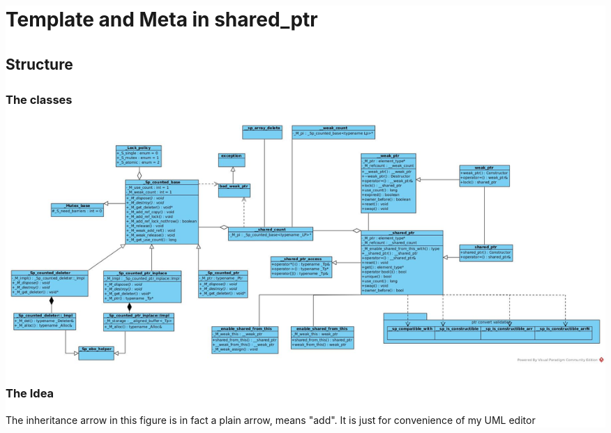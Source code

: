 # Template and Meta in shared_ptr
## Structure
### The classes
![Classes](./images/sharedptr/shared_ptr.jpg)
### The Idea
The inheritance arrow in this figure is in fact a plain arrow, means "add".
It is just for convenience of my UML editor
